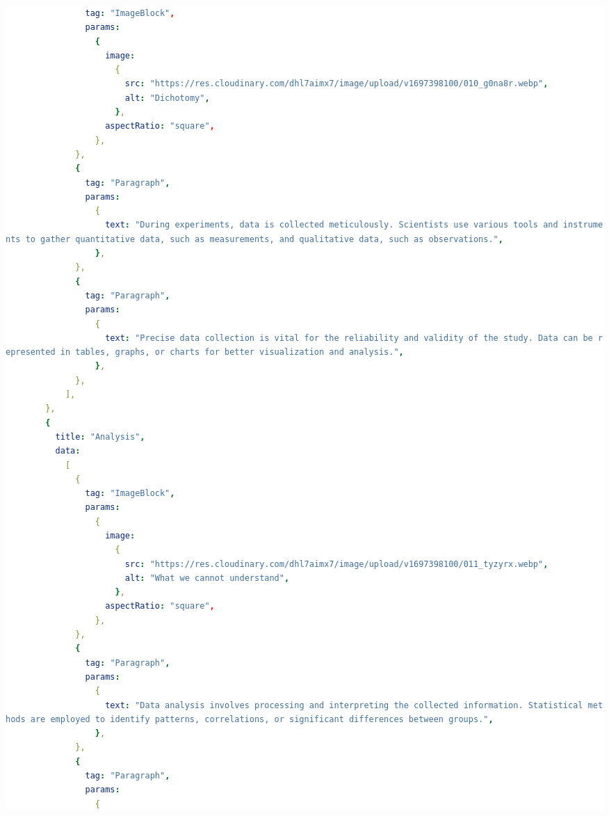 ```yaml
                tag: "ImageBlock",
                params:
                  {
                    image:
                      {
                        src: "https://res.cloudinary.com/dhl7aimx7/image/upload/v1697398100/010_g0na8r.webp",
                        alt: "Dichotomy",
                      },
                    aspectRatio: "square",
                  },
              },
              {
                tag: "Paragraph",
                params:
                  {
                    text: "During experiments, data is collected meticulously. Scientists use various tools and instruments to gather quantitative data, such as measurements, and qualitative data, such as observations.",
                  },
              },
              {
                tag: "Paragraph",
                params:
                  {
                    text: "Precise data collection is vital for the reliability and validity of the study. Data can be represented in tables, graphs, or charts for better visualization and analysis.",
                  },
              },
            ],
        },
        {
          title: "Analysis",
          data:
            [
              {
                tag: "ImageBlock",
                params:
                  {
                    image:
                      {
                        src: "https://res.cloudinary.com/dhl7aimx7/image/upload/v1697398100/011_tyzyrx.webp",
                        alt: "What we cannot understand",
                      },
                    aspectRatio: "square",
                  },
              },
              {
                tag: "Paragraph",
                params:
                  {
                    text: "Data analysis involves processing and interpreting the collected information. Statistical methods are employed to identify patterns, correlations, or significant differences between groups.",
                  },
              },
              {
                tag: "Paragraph",
                params:
                  {
```